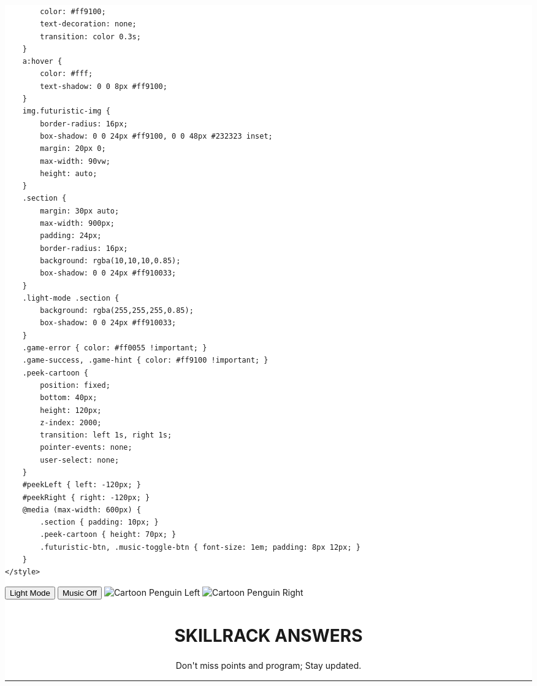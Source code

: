             color: #ff9100;
            text-decoration: none;
            transition: color 0.3s;
        }
        a:hover {
            color: #fff;
            text-shadow: 0 0 8px #ff9100;
        }
        img.futuristic-img {
            border-radius: 16px;
            box-shadow: 0 0 24px #ff9100, 0 0 48px #232323 inset;
            margin: 20px 0;
            max-width: 90vw;
            height: auto;
        }
        .section {
            margin: 30px auto;
            max-width: 900px;
            padding: 24px;
            border-radius: 16px;
            background: rgba(10,10,10,0.85);
            box-shadow: 0 0 24px #ff910033;
        }
        .light-mode .section {
            background: rgba(255,255,255,0.85);
            box-shadow: 0 0 24px #ff910033;
        }
        .game-error { color: #ff0055 !important; }
        .game-success, .game-hint { color: #ff9100 !important; }
        .peek-cartoon {
            position: fixed;
            bottom: 40px;
            height: 120px;
            z-index: 2000;
            transition: left 1s, right 1s;
            pointer-events: none;
            user-select: none;
        }
        #peekLeft { left: -120px; }
        #peekRight { right: -120px; }
        @media (max-width: 600px) {
            .section { padding: 10px; }
            .peek-cartoon { height: 70px; }
            .futuristic-btn, .music-toggle-btn { font-size: 1em; padding: 8px 12px; }
        }
    </style>
</head>
<body id="mainBody">
    <button onclick="toggleTheme()" id="themeBtn" class="futuristic-btn" aria-label="Toggle Theme">Light Mode</button>
    <button id="musicToggleBtn" class="music-toggle-btn" aria-label="Toggle Music">Music Off</button>
    <!-- Cartoon Characters Peeking -->
    <img id="peekLeft" src="image/pngtree-cute-little-penguin-peeking-around-the-corner-on-white-background-png-image_4750774.png" alt="Cartoon Penguin Left" class="peek-cartoon" />
    <img id="peekRight" src="image/pngtree-cute-little-penguin-peeking-around-the-corner-on-white-background-png-image_4750774.png" alt="Cartoon Penguin Right" class="peek-cartoon" />
    <center>
        <h1 class="futuristic-glow">SKILLRACK ANSWERS</h1>
        <p class="futuristic-glow">Don't miss points and program; Stay updated.</p>
    </center>
    <hr>
    <div class="section">
        <p>